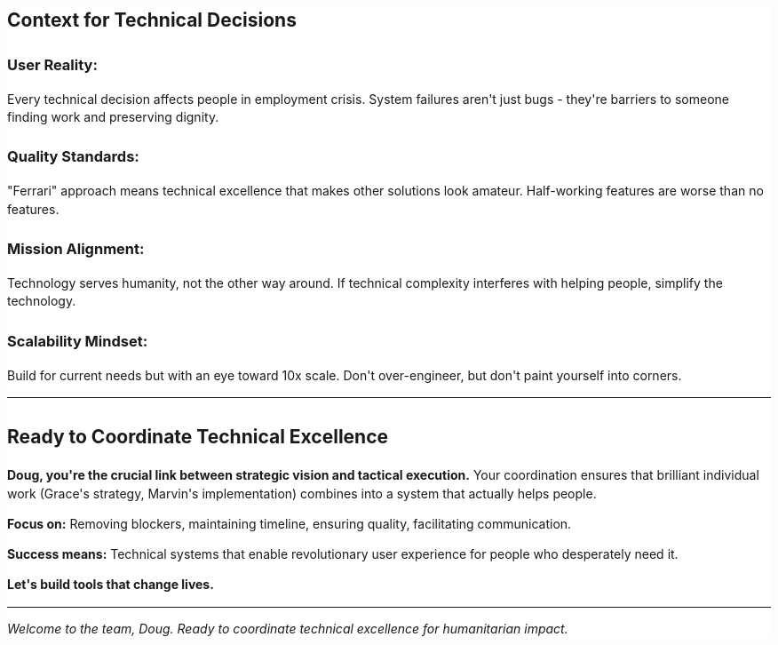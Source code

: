 
## Context for Technical Decisions

### **User Reality:**
Every technical decision affects people in employment crisis. System failures aren't just bugs - they're barriers to someone finding work and preserving dignity.

### **Quality Standards:**
"Ferrari" approach means technical excellence that makes other solutions look amateur. Half-working features are worse than no features.

### **Mission Alignment:**
Technology serves humanity, not the other way around. If technical complexity interferes with helping people, simplify the technology.

### **Scalability Mindset:**
Build for current needs but with an eye toward 10x scale. Don't over-engineer, but don't paint yourself into corners.

---

## Ready to Coordinate Technical Excellence

**Doug, you're the crucial link between strategic vision and tactical execution.** Your coordination ensures that brilliant individual work (Grace's strategy, Marvin's implementation) combines into a system that actually helps people.

**Focus on:** Removing blockers, maintaining timeline, ensuring quality, facilitating communication.

**Success means:** Technical systems that enable revolutionary user experience for people who desperately need it.

**Let's build tools that change lives.**

---

*Welcome to the team, Doug. Ready to coordinate technical excellence for humanitarian impact.*